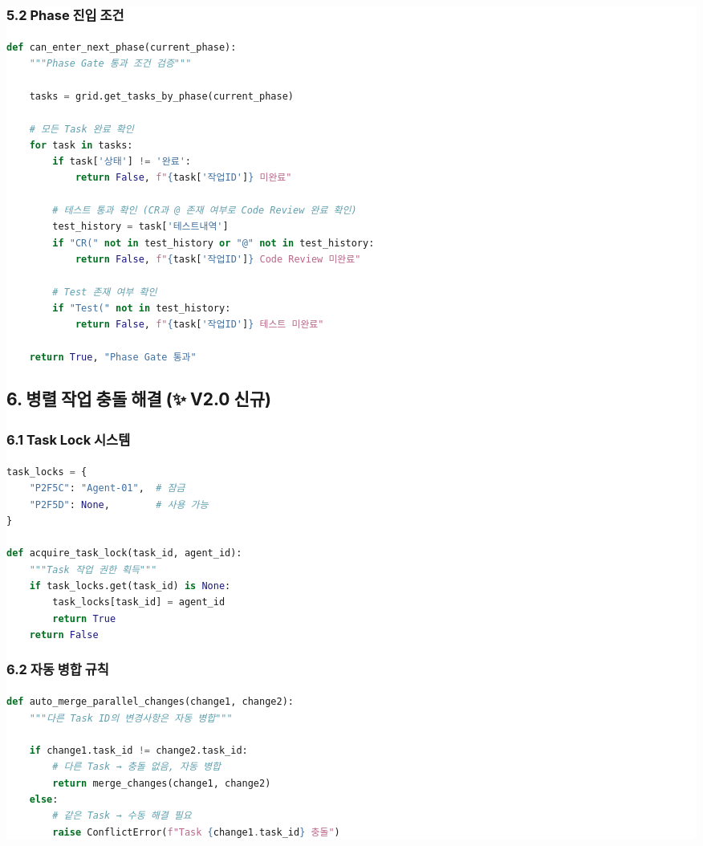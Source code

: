 ### 5.2 Phase 진입 조건
```python
def can_enter_next_phase(current_phase):
    """Phase Gate 통과 조건 검증"""

    tasks = grid.get_tasks_by_phase(current_phase)

    # 모든 Task 완료 확인
    for task in tasks:
        if task['상태'] != '완료':
            return False, f"{task['작업ID']} 미완료"

        # 테스트 통과 확인 (CR과 @ 존재 여부로 Code Review 완료 확인)
        test_history = task['테스트내역']
        if "CR(" not in test_history or "@" not in test_history:
            return False, f"{task['작업ID']} Code Review 미완료"

        # Test 존재 여부 확인
        if "Test(" not in test_history:
            return False, f"{task['작업ID']} 테스트 미완료"

    return True, "Phase Gate 통과"
```

## 6. 병렬 작업 충돌 해결 (✨ V2.0 신규)

### 6.1 Task Lock 시스템
```python
task_locks = {
    "P2F5C": "Agent-01",  # 잠금
    "P2F5D": None,        # 사용 가능
}

def acquire_task_lock(task_id, agent_id):
    """Task 작업 권한 획득"""
    if task_locks.get(task_id) is None:
        task_locks[task_id] = agent_id
        return True
    return False
```

### 6.2 자동 병합 규칙
```python
def auto_merge_parallel_changes(change1, change2):
    """다른 Task ID의 변경사항은 자동 병합"""

    if change1.task_id != change2.task_id:
        # 다른 Task → 충돌 없음, 자동 병합
        return merge_changes(change1, change2)
    else:
        # 같은 Task → 수동 해결 필요
        raise ConflictError(f"Task {change1.task_id} 충돌")
```
